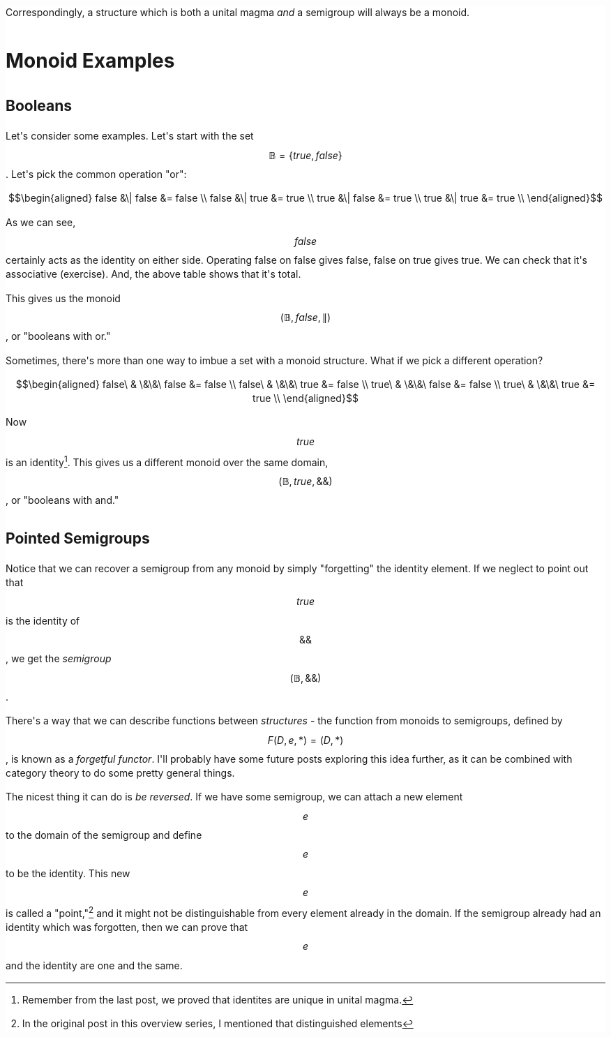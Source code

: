 Correspondingly, a structure which is both a unital magma _and_ a semigroup will always
be a monoid.

# Monoid Examples

## Booleans

Let's consider some examples. Let's start with the set $$\mathbb B = \{ true, false \}$$. Let's pick
the common operation "or":

$$\begin{aligned}
false &\| false &= false \\
false &\| true  &= true  \\
true  &\| false &= true  \\
true  &\| true  &= true  \\
\end{aligned}$$

As we can see, $$false$$ certainly acts as the identity on either side. Operating false
on false gives false, false on true gives true. We can check that it's associative
(exercise). And, the above table shows that it's total.

This gives us the monoid $$(\mathbb B, false, \|)$$, or "booleans with or."

Sometimes, there's more than one way to imbue a set with a monoid structure. What if
we pick a different operation?

$$\begin{aligned}
false\ & \&\&\ false &= false \\
false\ & \&\&\ true  &= false \\
true\  & \&\&\ false &= false \\
true\  & \&\&\ true  &= true  \\
\end{aligned}$$

Now $$true$$ is an identity[^1]. This gives us a different monoid over the same domain,
$$(\mathbb B, true, \&\&)$$, or "booleans with and."

## Pointed Semigroups

Notice that we can recover a semigroup from any monoid by simply "forgetting" the identity
element. If we neglect to point out that $$true$$ is the identity of $$\&\&$$, we get the
_semigroup_ $$(\mathbb B, \&\&)$$.

There's a way that we can describe functions between _structures_ - the function
from monoids to semigroups, defined by $$F(D, e, *) = (D, *)$$, is known as a _forgetful
functor_. I'll probably have some future posts exploring this idea further, as it can be
combined with category theory to do some pretty general things.

The nicest thing it can do is _be reversed_. If we have some semigroup, we can attach a new
element $$e$$ to the domain of the semigroup and define $$e$$ to be the identity. This new
$$e$$ is called a "point,"[^2] and it might not be distinguishable from every element already
in the domain. If the semigroup already had an identity which was forgotten, then we can prove
that $$e$$ and the identity are one and the same.


[^1]: Remember from the last post, we proved that identites are unique in unital magma.
[^2]: In the original post in this overview series, I mentioned that distinguished elements
[^3]: As discussed in [Setting the Stage]({{ page.previous_in_category.previous_in_category.url }}#sets-setting-the-stage)
[^4]: We'll see in a moment that it always is.
[^5]: Here we use a model of Turing Machines that don't crash. Instead of crashing, they
[^6]: C++ has such a construct, but I very strongly dislike C++, so this is what we get.
[^7]: That is, in terms of the properties that the set should have. What might those
[^8]: Specifically, our example of magma was the free magma on binary tree nodes, linked lists